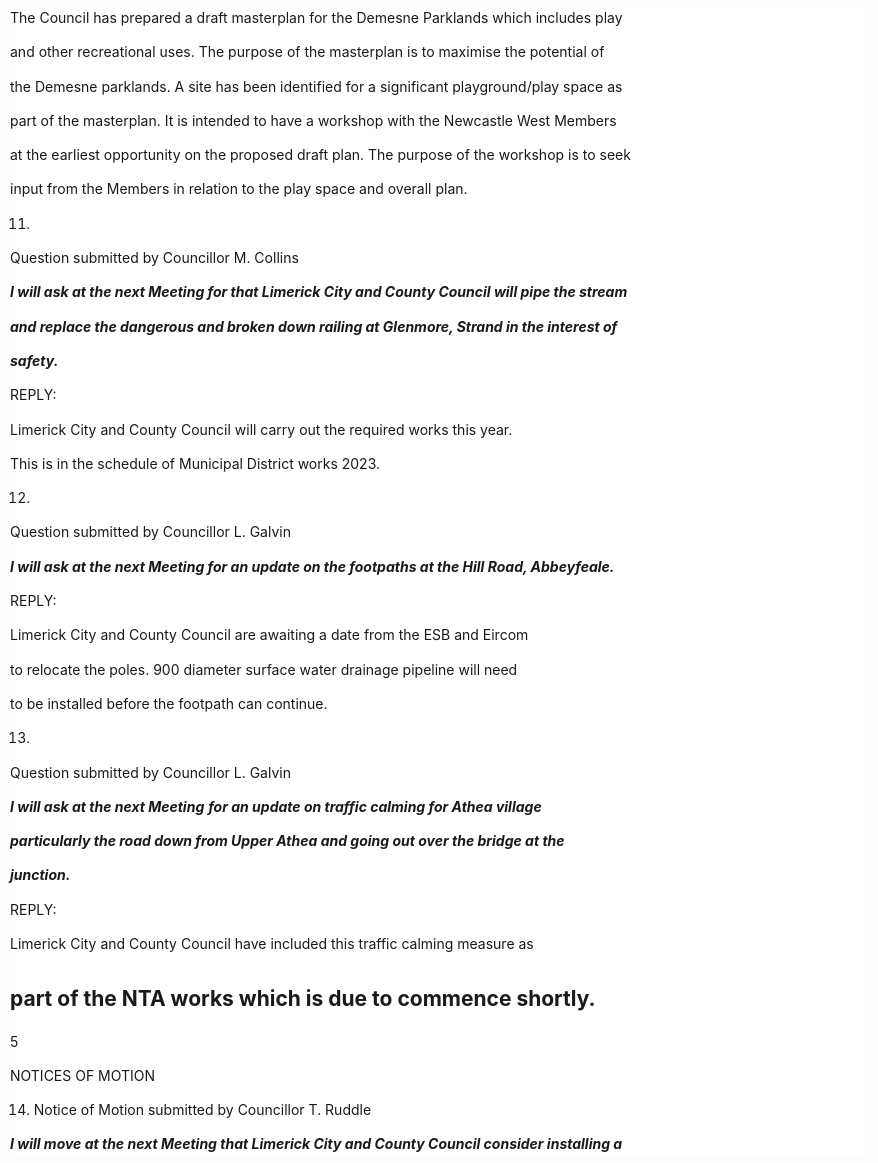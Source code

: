 The Council has prepared a draft masterplan for the Demesne Parklands which includes play

and other recreational uses. The purpose of the masterplan is to maximise the potential of

the Demesne parklands. A site has been identified for a significant playground/play space as

part of the masterplan. It is intended to have a workshop with the Newcastle West Members

at the earliest opportunity on the proposed draft plan. The purpose of the workshop is to seek

input from the Members in relation to the play space and overall plan.

11.

Question submitted by Councillor M. Collins

***I will ask at the next Meeting for that Limerick City and County Council will pipe the stream***

***and replace the dangerous and broken down railing at Glenmore, Strand in the interest of***

***safety.***

REPLY:

Limerick City and County Council will carry out the required works this year.

This is in the schedule of Municipal District works 2023.

12.

Question submitted by Councillor L. Galvin

***I will ask at the next Meeting for an update on the footpaths at the Hill Road, Abbeyfeale.***

REPLY:

Limerick City and County Council are awaiting a date from the ESB and Eircom

to relocate the poles. 900 diameter surface water drainage pipeline will need

to be installed before the footpath can continue.

13.

Question submitted by Councillor L. Galvin

***I will ask at the next Meeting*** ***for an update on traffic calming for Athea village***

***particularly the road down from Upper Athea and going out over the bridge at the***

***junction.***

REPLY:

Limerick City and County Council have included this traffic calming measure as

part of the NTA works which is due to commence shortly.
---
5

NOTICES OF MOTION

14. Notice of Motion submitted by Councillor T. Ruddle

***I will move at the next Meeting that Limerick City and County Council consider installing a***
